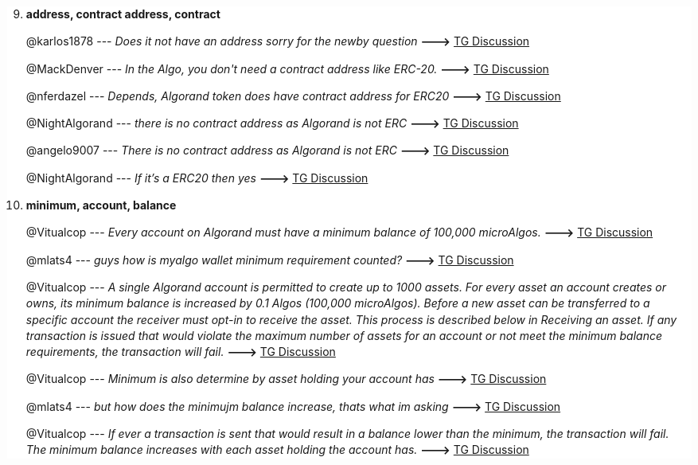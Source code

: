 9. **address, contract address, contract**

    @karlos1878 --- *Does it not have an address sorry for the newby question* **--->** [TG Discussion](https://t.me/algorand/333185)

    @MackDenver --- *In the Algo, you don't need a contract address like ERC-20.* **--->** [TG Discussion](https://t.me/algorand/333195)

    @nferdazel --- *Depends, Algorand token does have contract address for ERC20* **--->** [TG Discussion](https://t.me/algorand/333186)

    @NightAlgorand --- *there is no contract address as Algorand is not ERC* **--->** [TG Discussion](https://t.me/algorand/332972)

    @angelo9007 --- *There is no contract address as Algorand is not ERC* **--->** [TG Discussion](https://t.me/algorand/332839)

    @NightAlgorand --- *If it’s a ERC20 then yes* **--->** [TG Discussion](https://t.me/algorand/332802)

10. **minimum, account, balance**

    @Vitualcop --- *Every account on Algorand must have a minimum balance of 100,000 microAlgos.* **--->** [TG Discussion](https://t.me/algorand/332776)

    @mlats4 --- *guys how is myalgo wallet minimum requirement counted?* **--->** [TG Discussion](https://t.me/algorand/332774)

    @Vitualcop --- *A single Algorand account is permitted to create up to 1000 assets. For every asset an account creates or owns, its minimum balance is increased by 0.1 Algos (100,000 microAlgos). Before a new asset can be transferred to a specific account the receiver must opt-in to receive the asset. This process is described below in Receiving an asset. If any transaction is issued that would violate the maximum number of assets for an account or not meet the minimum balance requirements, the transaction will fail.* **--->** [TG Discussion](https://t.me/algorand/332787)

    @Vitualcop --- *Minimum is also determine by asset holding your account has* **--->** [TG Discussion](https://t.me/algorand/332783)

    @mlats4 --- *but how does the minimujm balance increase, thats what im asking* **--->** [TG Discussion](https://t.me/algorand/332781)

    @Vitualcop --- *If ever a transaction is sent that would result in a balance lower than the minimum, the transaction will fail. The minimum balance increases with each asset holding the account has.* **--->** [TG Discussion](https://t.me/algorand/332777)

